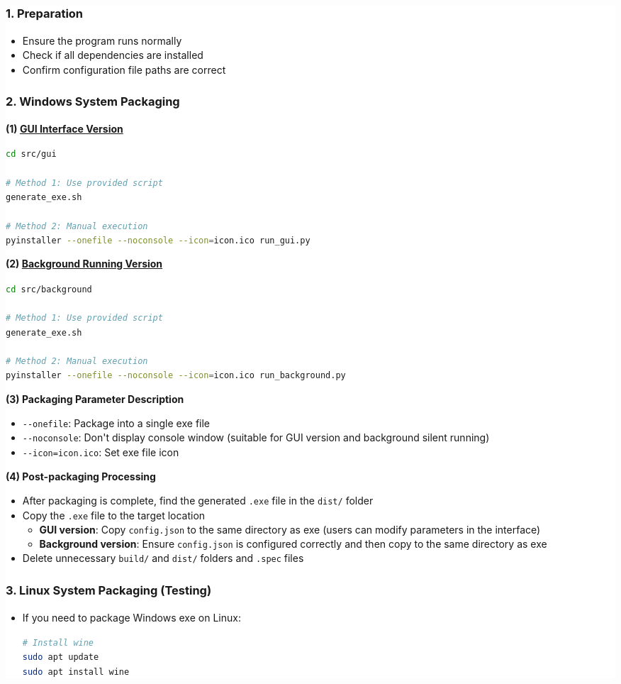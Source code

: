 ### 1. Preparation

- Ensure the program runs normally
- Check if all dependencies are installed
- Confirm configuration file paths are correct

### 2. Windows System Packaging

**(1) <u>GUI Interface Version</u>**

```bash
cd src/gui

# Method 1: Use provided script
generate_exe.sh

# Method 2: Manual execution
pyinstaller --onefile --noconsole --icon=icon.ico run_gui.py
```

**(2) <u>Background Running Version</u>**

```bash
cd src/background

# Method 1: Use provided script
generate_exe.sh

# Method 2: Manual execution
pyinstaller --onefile --noconsole --icon=icon.ico run_background.py
```

**(3) Packaging Parameter Description**

- `--onefile`: Package into a single exe file
- `--noconsole`: Don't display console window (suitable for GUI version and background silent running)
- `--icon=icon.ico`: Set exe file icon

**(4) Post-packaging Processing**

- After packaging is complete, find the generated `.exe` file in the `dist/` folder
- Copy the `.exe` file to the target location
  - **GUI version**: Copy `config.json` to the same directory as exe (users can modify parameters in the interface)
  - **Background version**: Ensure `config.json` is configured correctly and then copy to the same directory as exe
- Delete unnecessary `build/` and `dist/` folders and `.spec` files

### 3. Linux System Packaging (Testing)

- If you need to package Windows exe on Linux:

    ```bash
    # Install wine
    sudo apt update
    sudo apt install wine
